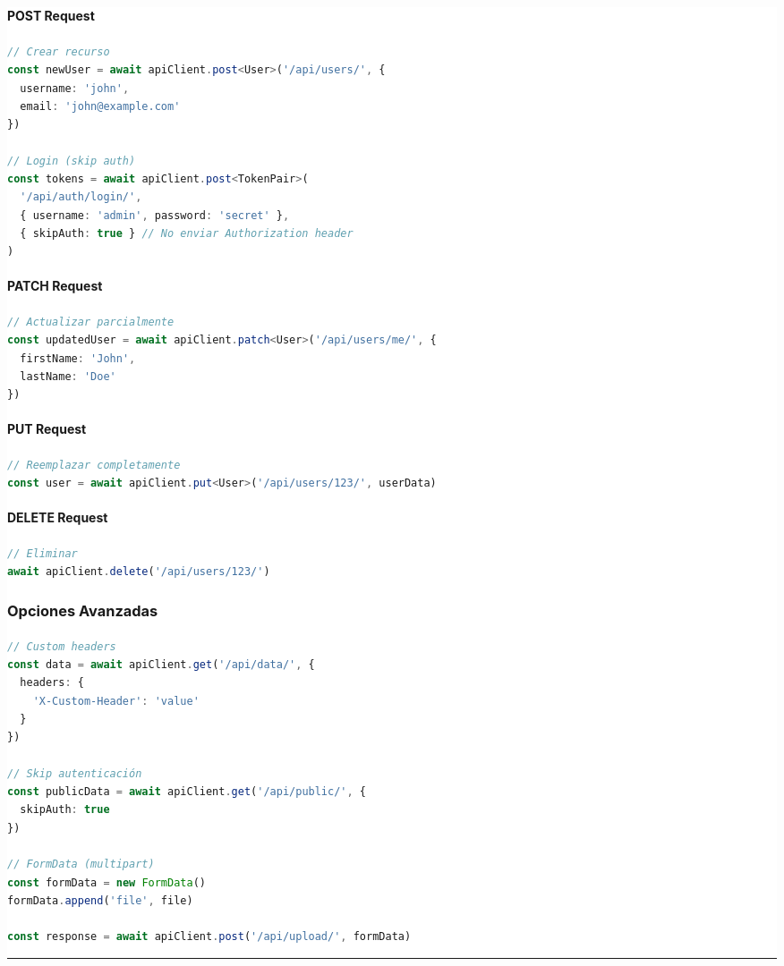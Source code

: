 #### POST Request

```typescript
// Crear recurso
const newUser = await apiClient.post<User>('/api/users/', {
  username: 'john',
  email: 'john@example.com'
})

// Login (skip auth)
const tokens = await apiClient.post<TokenPair>(
  '/api/auth/login/',
  { username: 'admin', password: 'secret' },
  { skipAuth: true } // No enviar Authorization header
)
```

#### PATCH Request

```typescript
// Actualizar parcialmente
const updatedUser = await apiClient.patch<User>('/api/users/me/', {
  firstName: 'John',
  lastName: 'Doe'
})
```

#### PUT Request

```typescript
// Reemplazar completamente
const user = await apiClient.put<User>('/api/users/123/', userData)
```

#### DELETE Request

```typescript
// Eliminar
await apiClient.delete('/api/users/123/')
```

### Opciones Avanzadas

```typescript
// Custom headers
const data = await apiClient.get('/api/data/', {
  headers: {
    'X-Custom-Header': 'value'
  }
})

// Skip autenticación
const publicData = await apiClient.get('/api/public/', {
  skipAuth: true
})

// FormData (multipart)
const formData = new FormData()
formData.append('file', file)

const response = await apiClient.post('/api/upload/', formData)
```

---